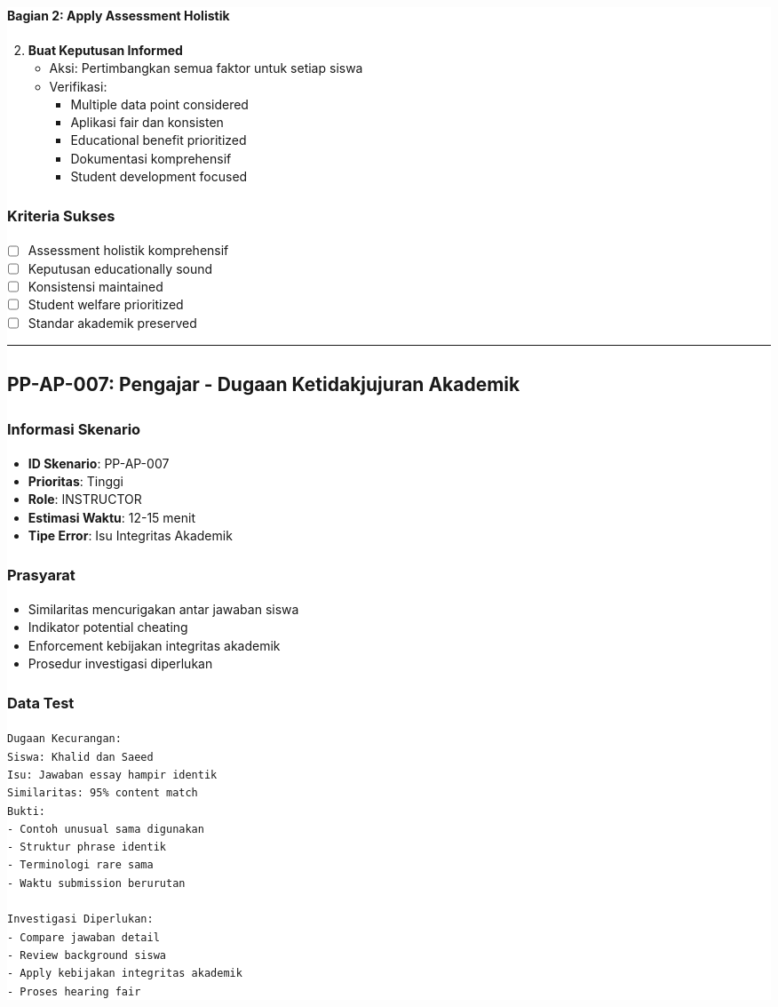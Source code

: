 #### Bagian 2: Apply Assessment Holistik
2. **Buat Keputusan Informed**
   - Aksi: Pertimbangkan semua faktor untuk setiap siswa
   - Verifikasi:
     - Multiple data point considered
     - Aplikasi fair dan konsisten
     - Educational benefit prioritized
     - Dokumentasi komprehensif
     - Student development focused

### Kriteria Sukses
- [ ] Assessment holistik komprehensif
- [ ] Keputusan educationally sound
- [ ] Konsistensi maintained
- [ ] Student welfare prioritized
- [ ] Standar akademik preserved

---

## PP-AP-007: Pengajar - Dugaan Ketidakjujuran Akademik

### Informasi Skenario
- **ID Skenario**: PP-AP-007
- **Prioritas**: Tinggi
- **Role**: INSTRUCTOR
- **Estimasi Waktu**: 12-15 menit
- **Tipe Error**: Isu Integritas Akademik

### Prasyarat
- Similaritas mencurigakan antar jawaban siswa
- Indikator potential cheating
- Enforcement kebijakan integritas akademik
- Prosedur investigasi diperlukan

### Data Test
```
Dugaan Kecurangan:
Siswa: Khalid dan Saeed
Isu: Jawaban essay hampir identik
Similaritas: 95% content match
Bukti:
- Contoh unusual sama digunakan
- Struktur phrase identik
- Terminologi rare sama
- Waktu submission berurutan

Investigasi Diperlukan:
- Compare jawaban detail
- Review background siswa
- Apply kebijakan integritas akademik
- Proses hearing fair
```
